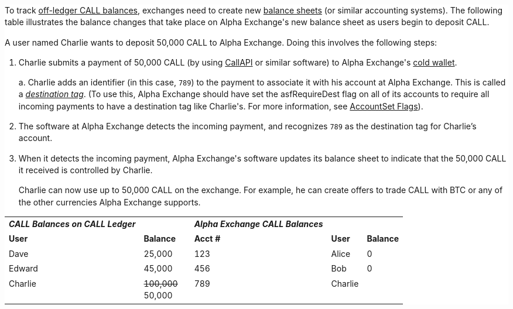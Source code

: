 To track [off-ledger CALL balances](#on-ledger-and-off-ledger), exchanges need to create new [balance sheets](#balance-sheets) (or similar accounting systems). The following table illustrates the balance changes that take place on Alpha Exchange's new balance sheet as users begin to deposit CALL.

A user named Charlie wants to deposit 50,000 CALL to Alpha Exchange. Doing this involves the following steps:

1. Charlie submits a payment of 50,000  CALL (by using [CallAPI](callapi-reference.html) or similar software) to Alpha Exchange's [cold wallet](#accounts).

    a. Charlie adds an identifier (in this case, `789`) to the payment to associate it with his account at Alpha Exchange. This is called a [_destination tag_](become-an-call-ledger-gateway.html#source-and-destination-tags). (To use this, Alpha Exchange should have set the asfRequireDest flag on all of its accounts to require all incoming payments to have a destination tag like Charlie's. For more information, see [AccountSet Flags](accountset.html#accountset-flags)).

2. The software at Alpha Exchange detects the incoming payment, and recognizes `789` as the destination tag for Charlie’s account.

3. When it detects the incoming payment, Alpha Exchange's software updates its balance sheet to indicate that the 50,000 CALL it received is controlled by Charlie.

    Charlie can now use up to 50,000 CALL on the exchange. For example, he can create offers to trade CALL with BTC or any of the other currencies Alpha Exchange supports.

<table>
  <tr>
    <td><b><i>CALL Balances
on CALL Ledger</i></b></td>
    <td></td>
    <td></td>
    <td><b><i>Alpha Exchange
CALL Balances</i></b></td>
    <td></td>
    <td></td>
  </tr>
  <tr>
    <td><b>User</b></td>
    <td><b>Balance</b></td>
    <td></td>
    <td><b>Acct #</b></td>
    <td><b>User</b></td>
    <td><b>Balance</b></td>
  </tr>
  <tr>
    <td>Dave</td>
    <td>25,000</td>
    <td></td>
    <td>123</td>
    <td>Alice</td>
    <td>0</td>
  </tr>
  <tr>
    <td>Edward</td>
    <td>45,000</td>
    <td></td>
    <td>456</td>
    <td>Bob</td>
    <td>0</td>
  </tr>
  <tr>
    <td>Charlie</td>
    <td><s>100,000</s>
<br>50,000</td>
    <td></td>
    <td>789</td>
    <td>Charlie</td>